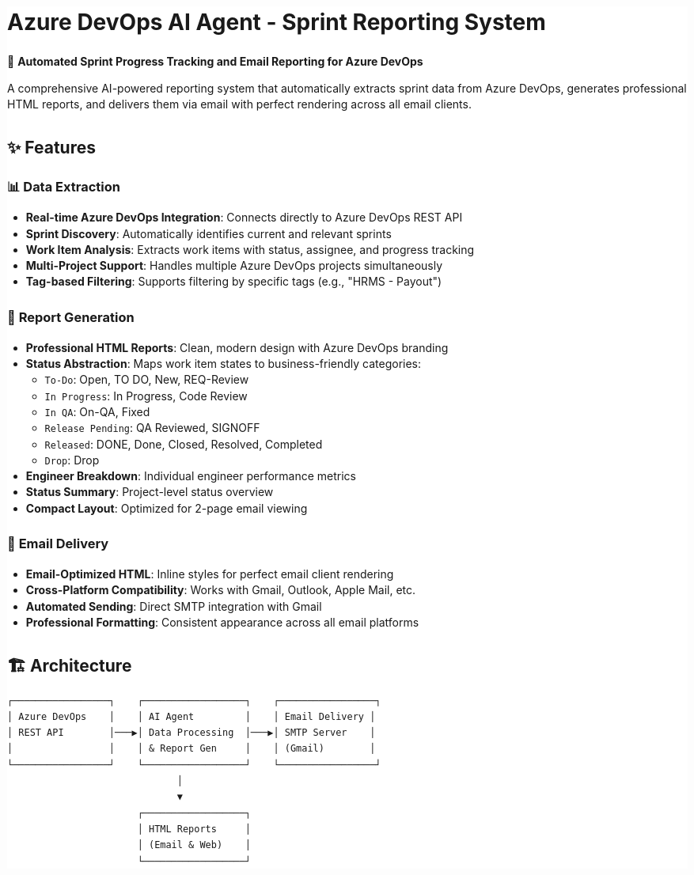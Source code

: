 # Azure DevOps AI Agent - Sprint Reporting System

🚀 **Automated Sprint Progress Tracking and Email Reporting for Azure DevOps**

A comprehensive AI-powered reporting system that automatically extracts sprint data from Azure DevOps, generates professional HTML reports, and delivers them via email with perfect rendering across all email clients.

## ✨ Features

### 📊 **Data Extraction**
- **Real-time Azure DevOps Integration**: Connects directly to Azure DevOps REST API
- **Sprint Discovery**: Automatically identifies current and relevant sprints
- **Work Item Analysis**: Extracts work items with status, assignee, and progress tracking
- **Multi-Project Support**: Handles multiple Azure DevOps projects simultaneously
- **Tag-based Filtering**: Supports filtering by specific tags (e.g., "HRMS - Payout")

### 🎨 **Report Generation**
- **Professional HTML Reports**: Clean, modern design with Azure DevOps branding
- **Status Abstraction**: Maps work item states to business-friendly categories:
  - `To-Do`: Open, TO DO, New, REQ-Review
  - `In Progress`: In Progress, Code Review
  - `In QA`: On-QA, Fixed
  - `Release Pending`: QA Reviewed, SIGNOFF
  - `Released`: DONE, Done, Closed, Resolved, Completed
  - `Drop`: Drop
- **Engineer Breakdown**: Individual engineer performance metrics
- **Status Summary**: Project-level status overview
- **Compact Layout**: Optimized for 2-page email viewing

### 📧 **Email Delivery**
- **Email-Optimized HTML**: Inline styles for perfect email client rendering
- **Cross-Platform Compatibility**: Works with Gmail, Outlook, Apple Mail, etc.
- **Automated Sending**: Direct SMTP integration with Gmail
- **Professional Formatting**: Consistent appearance across all email platforms

## 🏗️ Architecture

```
┌─────────────────┐    ┌──────────────────┐    ┌─────────────────┐
│ Azure DevOps    │    │ AI Agent         │    │ Email Delivery │
│ REST API        │───▶│ Data Processing  │───▶│ SMTP Server    │
│                 │    │ & Report Gen     │    │ (Gmail)        │
└─────────────────┘    └──────────────────┘    └─────────────────┘
                              │
                              ▼
                       ┌──────────────────┐
                       │ HTML Reports     │
                       │ (Email & Web)    │
                       └──────────────────┘
```

